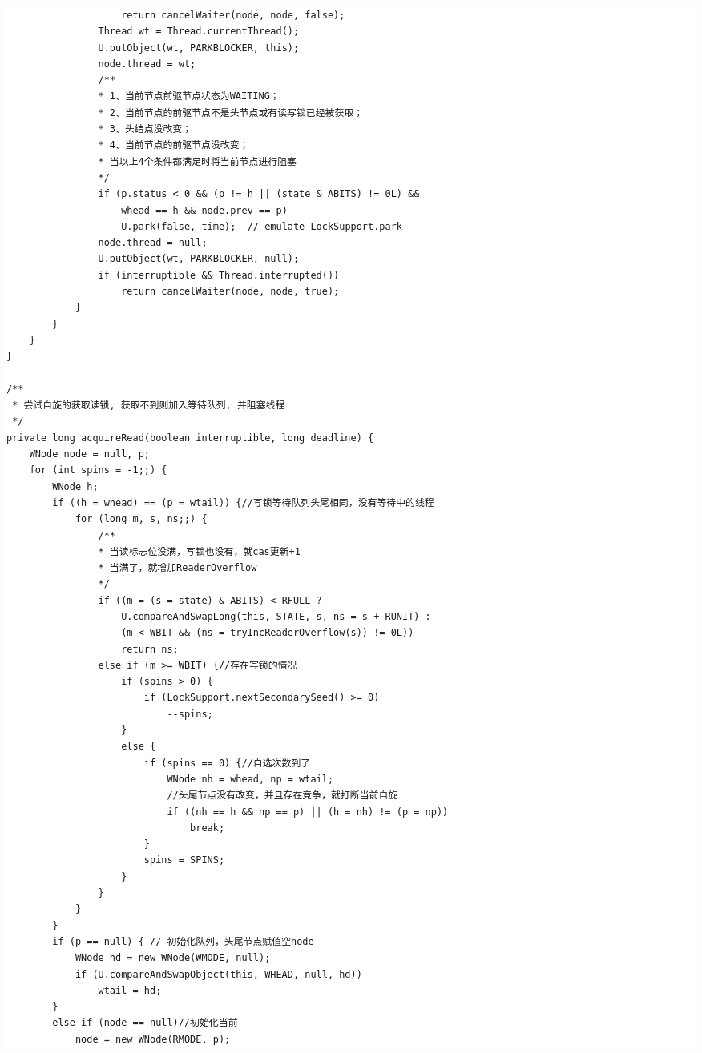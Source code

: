                         return cancelWaiter(node, node, false);
                    Thread wt = Thread.currentThread();
                    U.putObject(wt, PARKBLOCKER, this);
                    node.thread = wt;
                    /**
                    * 1、当前节点前驱节点状态为WAITING；
                	* 2、当前节点的前驱节点不是头节点或有读写锁已经被获取；
                	* 3、头结点没改变；
                	* 4、当前节点的前驱节点没改变；
                	* 当以上4个条件都满足时将当前节点进行阻塞
                    */
                    if (p.status < 0 && (p != h || (state & ABITS) != 0L) &&
                        whead == h && node.prev == p)
                        U.park(false, time);  // emulate LockSupport.park
                    node.thread = null;
                    U.putObject(wt, PARKBLOCKER, null);
                    if (interruptible && Thread.interrupted())
                        return cancelWaiter(node, node, true);
                }
            }
        }
    }

    /**
     * 尝试自旋的获取读锁, 获取不到则加入等待队列, 并阻塞线程
     */
    private long acquireRead(boolean interruptible, long deadline) {
        WNode node = null, p;
        for (int spins = -1;;) {
            WNode h;
            if ((h = whead) == (p = wtail)) {//写锁等待队列头尾相同，没有等待中的线程
                for (long m, s, ns;;) {
                	/**
                	* 当读标志位没满，写锁也没有，就cas更新+1
                	* 当满了，就增加ReaderOverflow
                	*/
                    if ((m = (s = state) & ABITS) < RFULL ?
                        U.compareAndSwapLong(this, STATE, s, ns = s + RUNIT) :
                        (m < WBIT && (ns = tryIncReaderOverflow(s)) != 0L))
                        return ns;
                    else if (m >= WBIT) {//存在写锁的情况
                        if (spins > 0) {
                            if (LockSupport.nextSecondarySeed() >= 0)
                                --spins;
                        }
                        else {
                            if (spins == 0) {//自选次数到了
                                WNode nh = whead, np = wtail;
                                //头尾节点没有改变，并且存在竞争，就打断当前自旋
                                if ((nh == h && np == p) || (h = nh) != (p = np))
                                    break;
                            }
                            spins = SPINS;
                        }
                    }
                }
            }
            if (p == null) { // 初始化队列，头尾节点赋值空node
                WNode hd = new WNode(WMODE, null);
                if (U.compareAndSwapObject(this, WHEAD, null, hd))
                    wtail = hd;
            }
            else if (node == null)//初始化当前
                node = new WNode(RMODE, p);